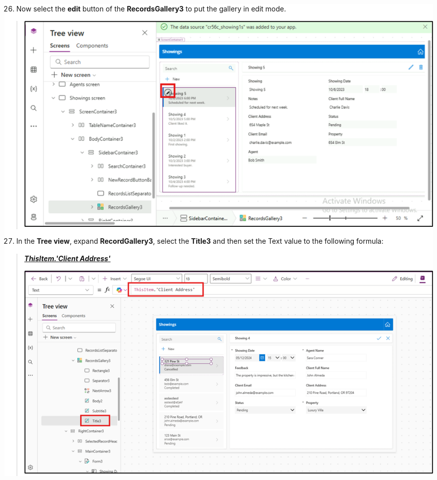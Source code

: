 26. Now select the **edit** button of the **RecordsGallery3** to put the
    gallery in edit mode.

> ![Screenshot](./media/image28.png)

27. In the **Tree view**, expand **RecordGallery3**, select
    the **Title3** and then set the Text value to the following formula:

> [***ThisItem.'Client Address'***](urn:gd:lg:a:send-vm-keys)
>
> ![Screenshot](./media/image29.png)

